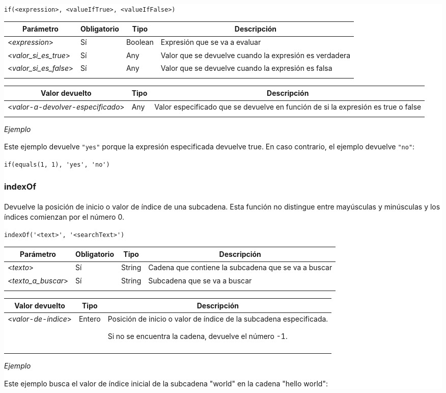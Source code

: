 ```
if(<expression>, <valueIfTrue>, <valueIfFalse>)
```

| Parámetro | Obligatorio | Tipo | Descripción |
| --------- | -------- | ---- | ----------- |
| <*expression*> | Sí | Boolean | Expresión que se va a evaluar |
| <*valor_si_es_true*> | Sí | Any | Valor que se devuelve cuando la expresión es verdadera |
| <*valor_si_es_false*> | Sí | Any | Valor que se devuelve cuando la expresión es falsa |
|||||

| Valor devuelto | Tipo | Descripción |
| ------------ | ---- | ----------- |
| <*valor-a-devolver-especificado*> | Any | Valor especificado que se devuelve en función de si la expresión es true o false |
||||

*Ejemplo*

Este ejemplo devuelve `"yes"` porque la expresión especificada devuelve true.
En caso contrario, el ejemplo devuelve `"no"`:

```
if(equals(1, 1), 'yes', 'no')
```

<a name="indexof"></a>

### <a name="indexof"></a>indexOf

Devuelve la posición de inicio o valor de índice de una subcadena.
Esta función no distingue entre mayúsculas y minúsculas y los índices comienzan por el número 0.

```
indexOf('<text>', '<searchText>')
```

| Parámetro | Obligatorio | Tipo | Descripción |
| --------- | -------- | ---- | ----------- |
| <*texto*> | Sí | String | Cadena que contiene la subcadena que se va a buscar |
| <*texto_a_buscar*> | Sí | String | Subcadena que se va a buscar |
|||||

| Valor devuelto | Tipo | Descripción |
| ------------ | ---- | ----------- |
| <*valor-de-índice*>| Entero | Posición de inicio o valor de índice de la subcadena especificada. <p>Si no se encuentra la cadena, devuelve el número -1. |
||||

*Ejemplo*

Este ejemplo busca el valor de índice inicial de la subcadena "world" en la cadena "hello world":
